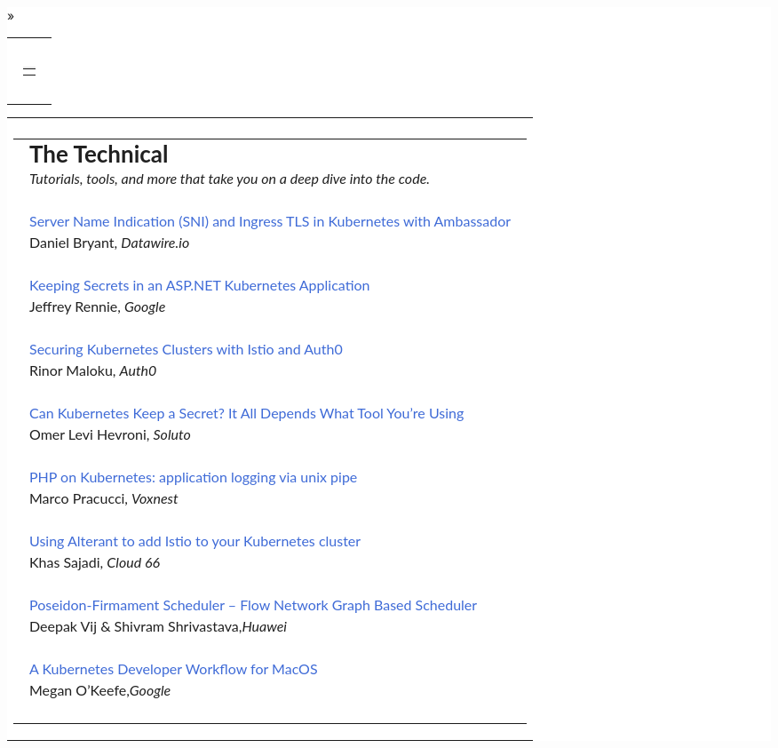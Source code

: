 »</a></span></td></tr></tbody></table></td></tr></tbody></table></td></tr></tbody></table><table border="0" cellpadding="0" cellspacing="0" width="100%" class="mcnDividerBlock" style="min-width: 100%;border-collapse: collapse;mso-table-lspace: 0pt;mso-table-rspace: 0pt;-ms-text-size-adjust: 100%;-webkit-text-size-adjust: 100%;table-layout: fixed !important;"><tbody class="mcnDividerBlockOuter"><tr><td class="mcnDividerBlockInner" style="min-width: 100%;padding: 18px;mso-line-height-rule: exactly;-ms-text-size-adjust: 100%;-webkit-text-size-adjust: 100%;"><table class="mcnDividerContent" border="0" cellpadding="0" cellspacing="0" width="100%" style="min-width: 100%;border-top: 2px solid #EAEAEA;border-collapse: collapse;mso-table-lspace: 0pt;mso-table-rspace: 0pt;-ms-text-size-adjust: 100%;-webkit-text-size-adjust: 100%;"><tbody><tr><td style="mso-line-height-rule: exactly;-ms-text-size-adjust: 100%;-webkit-text-size-adjust: 100%;"><span></span></td></tr></tbody></table></td></tr></tbody></table><table border="0" cellpadding="0" cellspacing="0" width="100%" class="mcnTextBlock" style="min-width: 100%;border-collapse: collapse;mso-table-lspace: 0pt;mso-table-rspace: 0pt;-ms-text-size-adjust: 100%;-webkit-text-size-adjust: 100%;"><tbody class="mcnTextBlockOuter"><tr><td valign="top" class="mcnTextBlockInner" style="padding-top: 9px;mso-line-height-rule: exactly;-ms-text-size-adjust: 100%;-webkit-text-size-adjust: 100%;"><table align="left" border="0" cellpadding="0" cellspacing="0" style="max-width: 100%;min-width: 100%;border-collapse: collapse;mso-table-lspace: 0pt;mso-table-rspace: 0pt;-ms-text-size-adjust: 100%;-webkit-text-size-adjust: 100%;" width="100%" class="mcnTextContentContainer"><tbody><tr><td valign="top" class="mcnTextContent" style="padding-top: 0;padding-right: 18px;padding-bottom: 9px;padding-left: 18px;mso-line-height-rule: exactly;-ms-text-size-adjust: 100%;-webkit-text-size-adjust: 100%;word-break: break-word;color: #202020;font-family: 'Lato', 'Helvetica Neue', Helvetica, Arial, sans-serif;font-size: 16px;line-height: 150%;text-align: left;"><h1 style="display: block;margin: 0;padding: 0;color: #202020;font-family: 'Lato', 'Helvetica Neue', Helvetica, Arial, sans-serif;font-size: 26px;font-style: normal;font-weight: bold;line-height: 125%;letter-spacing: normal;text-align: left;"><span style="font-family:lato,helvetica neue,helvetica,arial,sans-serif">The Technical</span></h1><span style="font-family:lato,helvetica neue,helvetica,arial,sans-serif"><span style="font-size:16px"><em>Tutorials, tools, and more that take you on a deep dive into the code.&nbsp;</em></span></span><br><br><a href="https://itnext.io/server-name-indication-sni-and-ingress-tls-in-kubernetes-with-ambassador-d3d796835ebe" target="_blank" style="mso-line-height-rule: exactly;-ms-text-size-adjust: 100%;-webkit-text-size-adjust: 100%;color: #3f6bd7;font-weight: normal;text-decoration: none;" rel="noopener noreferrer">Server Name Indication (SNI) and Ingress TLS in Kubernetes with Ambassador</a><br>Daniel Bryant, <em>Datawire.io</em><article data-scribe="component:card" dir="ltr"><br><a href="https://medium.com/google-cloud/keeping-secrets-in-an-asp-net-kubernetes-application-8e138e148ae6" target="_blank" style="mso-line-height-rule: exactly;-ms-text-size-adjust: 100%;-webkit-text-size-adjust: 100%;color: #3f6bd7;font-weight: normal;text-decoration: none;" rel="noopener noreferrer">Keeping Secrets in an ASP.NET Kubernetes Application</a><br>Jeffrey Rennie, <em>Google</em><br><br><a href="https://medium.com/@auth0/securing-kubernetes-clusters-with-istio-and-auth0-d888229176d1" target="_blank" style="mso-line-height-rule: exactly;-ms-text-size-adjust: 100%;-webkit-text-size-adjust: 100%;color: #3f6bd7;font-weight: normal;text-decoration: none;" rel="noopener noreferrer">Securing Kubernetes Clusters with Istio and&nbsp;Auth0</a><br>Rinor Maloku, <em>Auth0</em><br><br><a href="https://blog.solutotlv.com/can-kubernetes-keep-a-secret/" target="_blank" style="mso-line-height-rule: exactly;-ms-text-size-adjust: 100%;-webkit-text-size-adjust: 100%;color: #3f6bd7;font-weight: normal;text-decoration: none;" rel="noopener noreferrer">Can Kubernetes Keep a Secret? It All Depends What Tool You’re Using</a><br>Omer Levi Hevroni, <em>Soluto</em><br><br><a href="https://pracucci.com/php-on-kubernetes-application-logging-via-unix-pipe.html" style="mso-line-height-rule: exactly;-ms-text-size-adjust: 100%;-webkit-text-size-adjust: 100%;color: #3f6bd7;font-weight: normal;text-decoration: none;">PHP on Kubernetes: application logging via unix pipe</a><br>Marco Pracucci, <em>Voxnest</em><br><br><a href="https://blog.cloud66.com/using-alterant-to-add-istio-to-your-kubernetes-cluster/" target="_blank" style="mso-line-height-rule: exactly;-ms-text-size-adjust: 100%;-webkit-text-size-adjust: 100%;color: #3f6bd7;font-weight: normal;text-decoration: none;" rel="noopener noreferrer">Using Alterant to add Istio to your Kubernetes cluster</a><br>Khas Sajadi, <em>Cloud 66</em><br><br><a href="https://kubernetes.io/blog/2019/02/06/poseidon-firmament-scheduler-flow-network-graph-based-scheduler/" style="mso-line-height-rule: exactly;-ms-text-size-adjust: 100%;-webkit-text-size-adjust: 100%;color: #3f6bd7;font-weight: normal;text-decoration: none;">Poseidon-Firmament Scheduler – Flow Network Graph Based Scheduler</a><br>Deepak Vij &amp; Shivram Shrivastava,<em>Huawei</em><br><br><a href="https://medium.com/@mo_keefe/a-kubernetes-development-workflow-for-macos-8c41669a4518" target="_blank" style="mso-line-height-rule: exactly;-ms-text-size-adjust: 100%;-webkit-text-size-adjust: 100%;color: #3f6bd7;font-weight: normal;text-decoration: none;" rel="noopener noreferrer">A Kubernetes Developer Workflow for MacOS</a><br>Megan O&#8217;Keefe,<em>Google